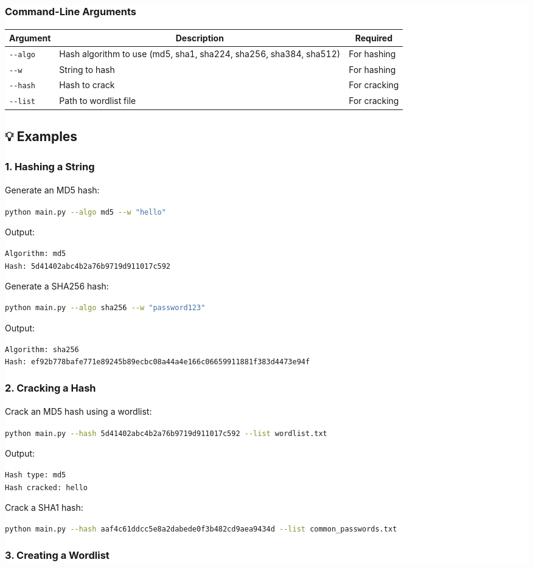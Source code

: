 ### Command-Line Arguments

| Argument | Description | Required |
|----------|-------------|----------|
| `--algo` | Hash algorithm to use (md5, sha1, sha224, sha256, sha384, sha512) | For hashing |
| `--w` | String to hash | For hashing |
| `--hash` | Hash to crack | For cracking |
| `--list` | Path to wordlist file | For cracking |

## 💡 Examples

### 1. Hashing a String

Generate an MD5 hash:
```bash
python main.py --algo md5 --w "hello"
```
Output:
```
Algorithm: md5
Hash: 5d41402abc4b2a76b9719d911017c592
```

Generate a SHA256 hash:
```bash
python main.py --algo sha256 --w "password123"
```
Output:
```
Algorithm: sha256
Hash: ef92b778bafe771e89245b89ecbc08a44a4e166c06659911881f383d4473e94f
```

### 2. Cracking a Hash

Crack an MD5 hash using a wordlist:
```bash
python main.py --hash 5d41402abc4b2a76b9719d911017c592 --list wordlist.txt
```
Output:
```
Hash type: md5
Hash cracked: hello
```

Crack a SHA1 hash:
```bash
python main.py --hash aaf4c61ddcc5e8a2dabede0f3b482cd9aea9434d --list common_passwords.txt
```

### 3. Creating a Wordlist
